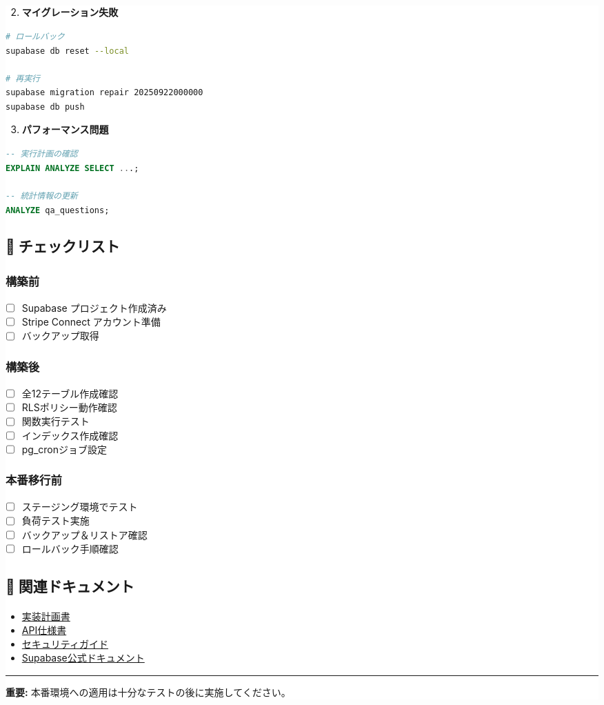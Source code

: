 2. **マイグレーション失敗**
```bash
# ロールバック
supabase db reset --local

# 再実行
supabase migration repair 20250922000000
supabase db push
```

3. **パフォーマンス問題**
```sql
-- 実行計画の確認
EXPLAIN ANALYZE SELECT ...;

-- 統計情報の更新
ANALYZE qa_questions;
```

## 📝 チェックリスト

### 構築前
- [ ] Supabase プロジェクト作成済み
- [ ] Stripe Connect アカウント準備
- [ ] バックアップ取得

### 構築後
- [ ] 全12テーブル作成確認
- [ ] RLSポリシー動作確認
- [ ] 関数実行テスト
- [ ] インデックス作成確認
- [ ] pg_cronジョブ設定

### 本番移行前
- [ ] ステージング環境でテスト
- [ ] 負荷テスト実施
- [ ] バックアップ＆リストア確認
- [ ] ロールバック手順確認

## 🔗 関連ドキュメント

- [実装計画書](./implementation-plan.md)
- [API仕様書](./api-specification.md)
- [セキュリティガイド](./security-guidelines.md)
- [Supabase公式ドキュメント](https://supabase.com/docs)

---

**重要:** 本番環境への適用は十分なテストの後に実施してください。